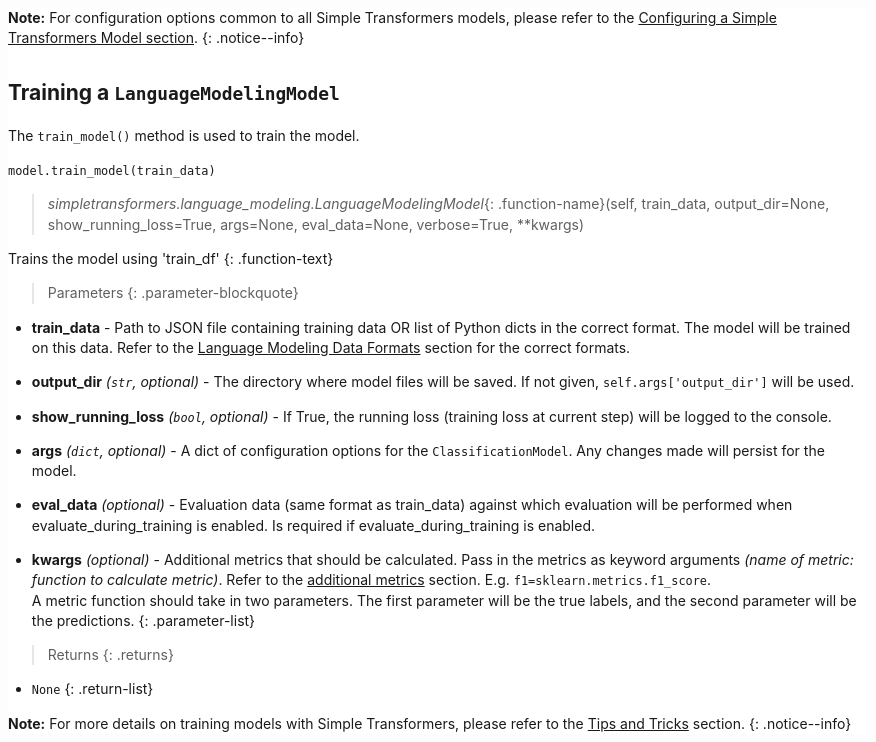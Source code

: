 **Note:** For configuration options common to all Simple Transformers models, please refer to the [Configuring a Simple Transformers Model section](/docs/usage/#configuring-a-simple-transformers-model).
{: .notice--info}


## Training a `LanguageModelingModel`

The `train_model()`  method is used to train the model.

```python
model.train_model(train_data)
```

> *simpletransformers.language_modeling.LanguageModelingModel*{: .function-name}(self, train_data, output_dir=None, show_running_loss=True, args=None, eval_data=None, verbose=True, **kwargs)

Trains the model using 'train_df'
{: .function-text}

> Parameters
{: .parameter-blockquote}

* **train_data** - Path to JSON file containing training data OR list of Python dicts in the correct format. The model will be trained on this data. Refer to the [Language Modeling Data Formats](/docs/qa-data-formats) section for the correct formats.

* **output_dir** *(`str`, optional)* - The directory where model files will be saved. If not given, `self.args['output_dir']` will be used.

* **show_running_loss** *(`bool`, optional)* - If True, the running loss (training loss at current step) will be logged to the console.

* **args** *(`dict`, optional)* - A dict of configuration options for the `ClassificationModel`. Any changes made will persist for the model.

* **eval_data** *(optional)* - Evaluation data (same format as train_data) against which evaluation will be performed when evaluate_during_training is enabled. Is required if evaluate_during_training is enabled.

* **kwargs** *(optional)* - Additional metrics that should be calculated. Pass in the metrics as keyword arguments *(name of metric: function to calculate metric)*. Refer to the [additional metrics](/docs/usage/#additional-evaluation-metrics) section.
E.g. `f1=sklearn.metrics.f1_score`.  
A metric function should take in two parameters. The first parameter will be the true labels, and the second parameter will be the predictions.
{: .parameter-list}

> Returns
{: .returns}

* `None`
{: .return-list}

**Note:** For more details on training models with Simple Transformers, please refer to the [Tips and Tricks](/docs/usage/#tips-and-tricks) section.
{: .notice--info}
